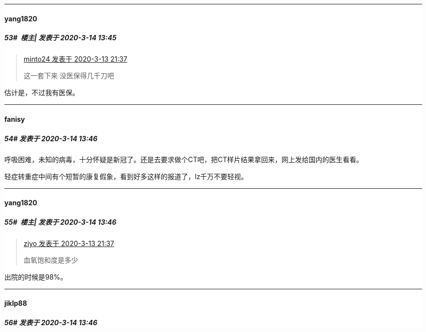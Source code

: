 





-----

####  yang1820  
##### 53#         楼主| 发表于 2020-3-14 13:45



<blockquote><a href="httphttps://bbs.saraba1st.com/2b/forum.php?mod=redirect&amp;goto=findpost&amp;pid=46731924&amp;ptid=1918779" target="_blank">minto24 发表于 2020-3-13 21:37</a>

这一套下来 没医保得几千刀吧</blockquote>
估计是，不过我有医保。







-----

####  fanisy  
##### 54#       发表于 2020-3-14 13:46




呼吸困难，未知的病毒，十分怀疑是新冠了。还是去要求做个CT吧，把CT样片结果拿回来，网上发给国内的医生看看。


轻症转重症中间有个短暂的康复假象，看到好多这样的报道了，lz千万不要轻视。







-----

####  yang1820  
##### 55#         楼主| 发表于 2020-3-14 13:46



<blockquote><a href="httphttps://bbs.saraba1st.com/2b/forum.php?mod=redirect&amp;goto=findpost&amp;pid=46731923&amp;ptid=1918779" target="_blank">ziyo 发表于 2020-3-13 21:37</a>

血氧饱和度是多少</blockquote>
出院的时候是98%。







-----

####  jiklp88  
##### 56#       发表于 2020-3-14 13:46
